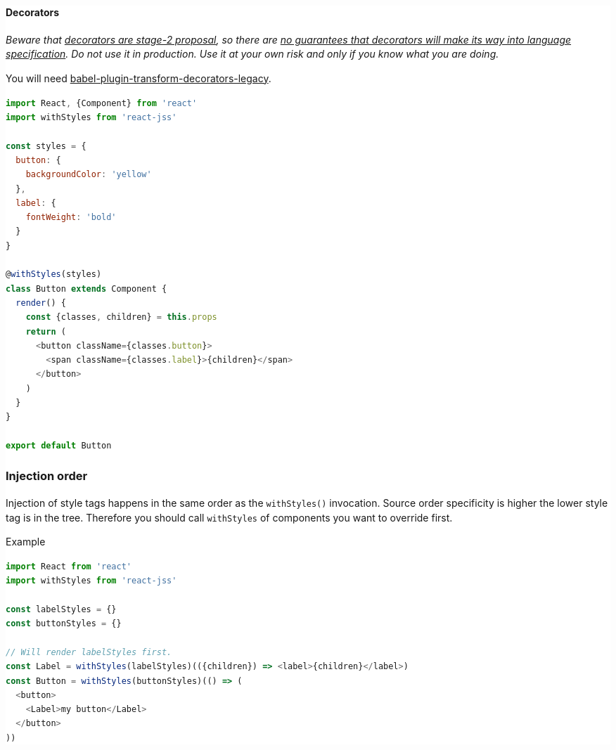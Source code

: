 #### Decorators

_Beware that [decorators are stage-2 proposal](https://tc39.github.io/proposal-decorators/), so there are [no guarantees that decorators will make its way into language specification](https://tc39.github.io/process-document/). Do not use it in production. Use it at your own risk and only if you know what you are doing._

You will need [babel-plugin-transform-decorators-legacy](https://github.com/loganfsmyth/babel-plugin-transform-decorators-legacy).

```javascript
import React, {Component} from 'react'
import withStyles from 'react-jss'

const styles = {
  button: {
    backgroundColor: 'yellow'
  },
  label: {
    fontWeight: 'bold'
  }
}

@withStyles(styles)
class Button extends Component {
  render() {
    const {classes, children} = this.props
    return (
      <button className={classes.button}>
        <span className={classes.label}>{children}</span>
      </button>
    )
  }
}

export default Button
```

### Injection order

Injection of style tags happens in the same order as the `withStyles()` invocation.
Source order specificity is higher the lower style tag is in the tree. Therefore you should call `withStyles` of components you want to override first.

Example

```javascript
import React from 'react'
import withStyles from 'react-jss'

const labelStyles = {}
const buttonStyles = {}

// Will render labelStyles first.
const Label = withStyles(labelStyles)(({children}) => <label>{children}</label>)
const Button = withStyles(buttonStyles)(() => (
  <button>
    <Label>my button</Label>
  </button>
))
```
